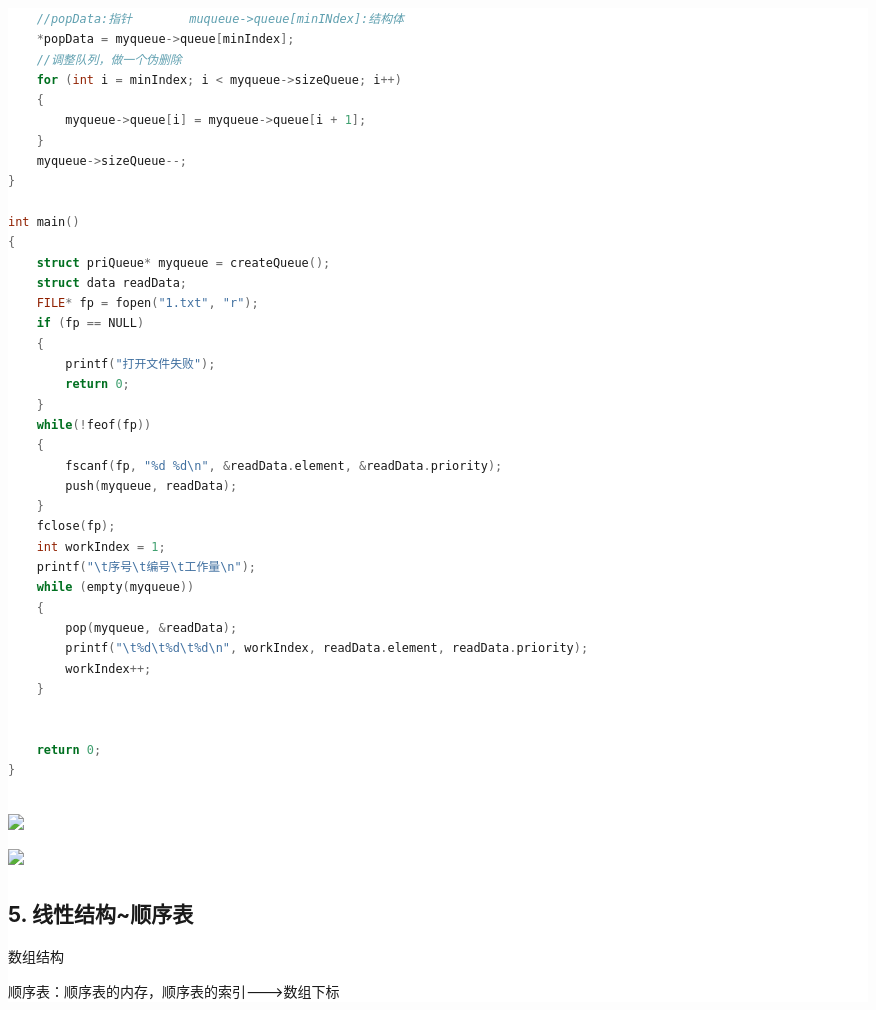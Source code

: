 ```cpp
	//popData:指针        muqueue->queue[minINdex]:结构体
	*popData = myqueue->queue[minIndex];
	//调整队列，做一个伪删除
	for (int i = minIndex; i < myqueue->sizeQueue; i++)
	{
		myqueue->queue[i] = myqueue->queue[i + 1];
	}
	myqueue->sizeQueue--;
}
 
int main()
{
	struct priQueue* myqueue = createQueue();
	struct data readData;
	FILE* fp = fopen("1.txt", "r");
	if (fp == NULL)
	{
		printf("打开文件失败");
		return 0;
	}
	while(!feof(fp))
	{
		fscanf(fp, "%d %d\n", &readData.element, &readData.priority);
		push(myqueue, readData);
	}
	fclose(fp);
	int workIndex = 1;
	printf("\t序号\t编号\t工作量\n");
	while (empty(myqueue))
	{
		pop(myqueue, &readData);
		printf("\t%d\t%d\t%d\n", workIndex, readData.element, readData.priority);
		workIndex++;
	}
 
 
	return 0;
}
 
```

![](https://gitee.com/zhen-wang-yang/drawing-bed/raw/master/imge/bDLdQP.png)

![](https://gitee.com/zhen-wang-yang/drawing-bed/raw/master/imge/bDLwsf.png)

## 5.  线性结构~顺序表

数组结构

顺序表：顺序表的内存，顺序表的索引--->数组下标
